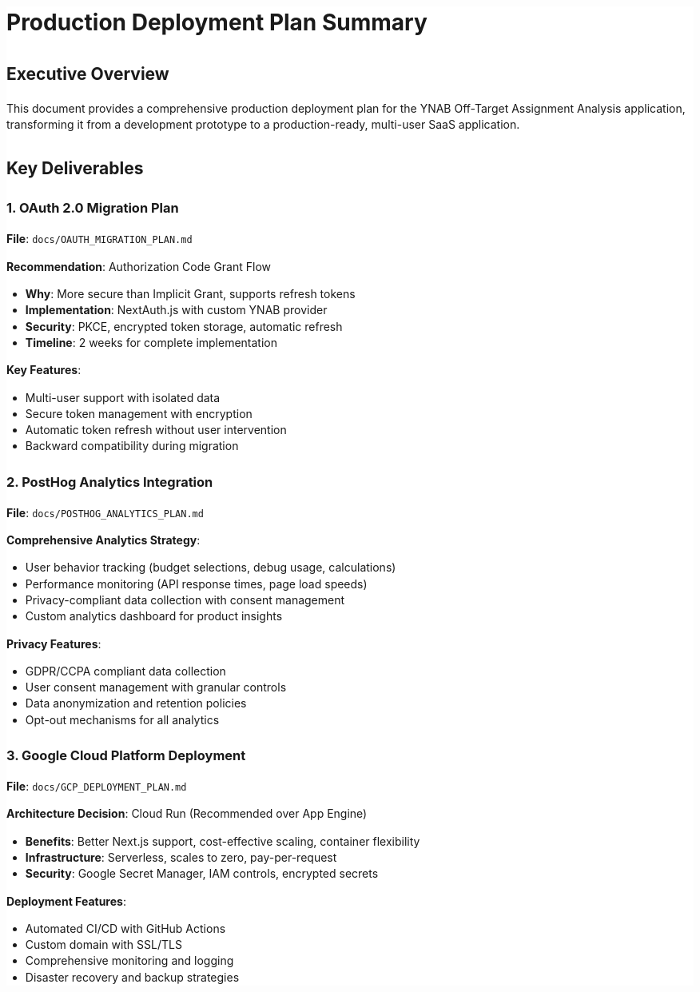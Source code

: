 # Production Deployment Plan Summary

## Executive Overview

This document provides a comprehensive production deployment plan for the YNAB Off-Target Assignment Analysis application, transforming it from a development prototype to a production-ready, multi-user SaaS application.

## Key Deliverables

### 1. OAuth 2.0 Migration Plan
**File**: `docs/OAUTH_MIGRATION_PLAN.md`

**Recommendation**: Authorization Code Grant Flow
- **Why**: More secure than Implicit Grant, supports refresh tokens
- **Implementation**: NextAuth.js with custom YNAB provider
- **Security**: PKCE, encrypted token storage, automatic refresh
- **Timeline**: 2 weeks for complete implementation

**Key Features**:
- Multi-user support with isolated data
- Secure token management with encryption
- Automatic token refresh without user intervention
- Backward compatibility during migration

### 2. PostHog Analytics Integration
**File**: `docs/POSTHOG_ANALYTICS_PLAN.md`

**Comprehensive Analytics Strategy**:
- User behavior tracking (budget selections, debug usage, calculations)
- Performance monitoring (API response times, page load speeds)
- Privacy-compliant data collection with consent management
- Custom analytics dashboard for product insights

**Privacy Features**:
- GDPR/CCPA compliant data collection
- User consent management with granular controls
- Data anonymization and retention policies
- Opt-out mechanisms for all analytics

### 3. Google Cloud Platform Deployment
**File**: `docs/GCP_DEPLOYMENT_PLAN.md`

**Architecture Decision**: Cloud Run (Recommended over App Engine)
- **Benefits**: Better Next.js support, cost-effective scaling, container flexibility
- **Infrastructure**: Serverless, scales to zero, pay-per-request
- **Security**: Google Secret Manager, IAM controls, encrypted secrets

**Deployment Features**:
- Automated CI/CD with GitHub Actions
- Custom domain with SSL/TLS
- Comprehensive monitoring and logging
- Disaster recovery and backup strategies
